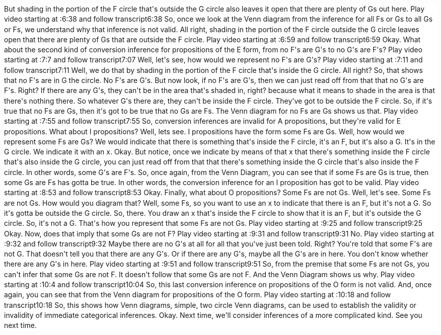 But shading in the portion of the F circle that's outside the G circle also leaves it open that there are plenty of Gs out here.
Play video starting at :6:38 and follow transcript6:38
So, once we look at the Venn diagram from the inference for all Fs or Gs to all Gs or Fs, we understand why that inference is not valid. All right, shading in the portion of the F circle outside the G circle leaves open that there are plenty of Gs that are outside the F circle.
Play video starting at :6:59 and follow transcript6:59
Okay. What about the second kind of conversion inference for propositions of the E form, from no F's are G's to no G's are F's?
Play video starting at :7:7 and follow transcript7:07
Well, let's see, how would we represent no F's are G's?
Play video starting at :7:11 and follow transcript7:11
Well, we do that by shading in the portion of the F circle that's inside the G circle. All right? So, that shows that no F's are in G the circle. No F's are G's. But now look, if no F's are G's, then we can just read off from that that no G's are F's. Right? If there are any G's, they can't be in the area that's shaded in, right? because what it means to shade in the area is that there's nothing there. So whatever G's there are, they can't be inside the F circle. They've got to be outside the F circle. So, if it's true that no Fs are Gs, then it's got to be true that no Gs are Fs. The Venn diagram for no Fs are Gs shows us that.
Play video starting at :7:55 and follow transcript7:55
So, conversion inferences are invalid for A propositions, but they're valid for E propositions. What about I propositions? Well, lets see. I propositions have the form some Fs are Gs. Well, how would we represent some Fs are Gs? We would indicate that there is something that's inside the F circle, it's an F, but it's also a G. It's in the G circle. We indicate it with an x. Okay. But notice, once we indicate by means of that x that there's something inside the F circle that's also inside the G circle, you can just read off from that that there's something inside the G circle that's also inside the F circle. In other words, some G's are F's. So, once again, from the Venn Diagram, you can see that if some Fs are Gs is true, then some Gs are Fs has gotta be true. In other words, the conversion inference for an I proposition has got to be valid.
Play video starting at :8:53 and follow transcript8:53
Okay. Finally, what about O propositions? Some Fs are not Gs. Well, let's see. Some Fs are not Gs. How would you diagram that? Well, some Fs, so you want to use an x to indicate that there is an F, but it's not a G. So it's gotta be outside the G circle. So, there. You draw an x that's inside the F circle to show that it is an F, but it's outside the G circle. So, it's not a G. That's how you represent that some Fs are not Gs.
Play video starting at :9:25 and follow transcript9:25
Okay. Now, does that imply that some Gs are not F?
Play video starting at :9:31 and follow transcript9:31
No.
Play video starting at :9:32 and follow transcript9:32
Maybe there are no G's at all for all that you've just been told. Right? You're told that some F's are not G. That doesn't tell you that there are any G's. Or if there are any G's, maybe all the G's are in here. You don't know whether there are any G's in here.
Play video starting at :9:51 and follow transcript9:51
So, from the premise that some Fs are not Gs, you can't infer that some Gs are not F. It doesn't follow that some Gs are not F. And the Venn Diagram shows us why.
Play video starting at :10:4 and follow transcript10:04
So, this last conversion inference on propositions of the O form is not valid. And, once again, you can see that from the Venn diagram for propositions of the O form.
Play video starting at :10:18 and follow transcript10:18
So, this shows how Venn diagrams, simple, two circle Venn diagrams, can be used to establish the validity or invalidity of immediate categorical inferences. Okay. Next time, we'll consider inferences of a more complicated kind. See you next time.
